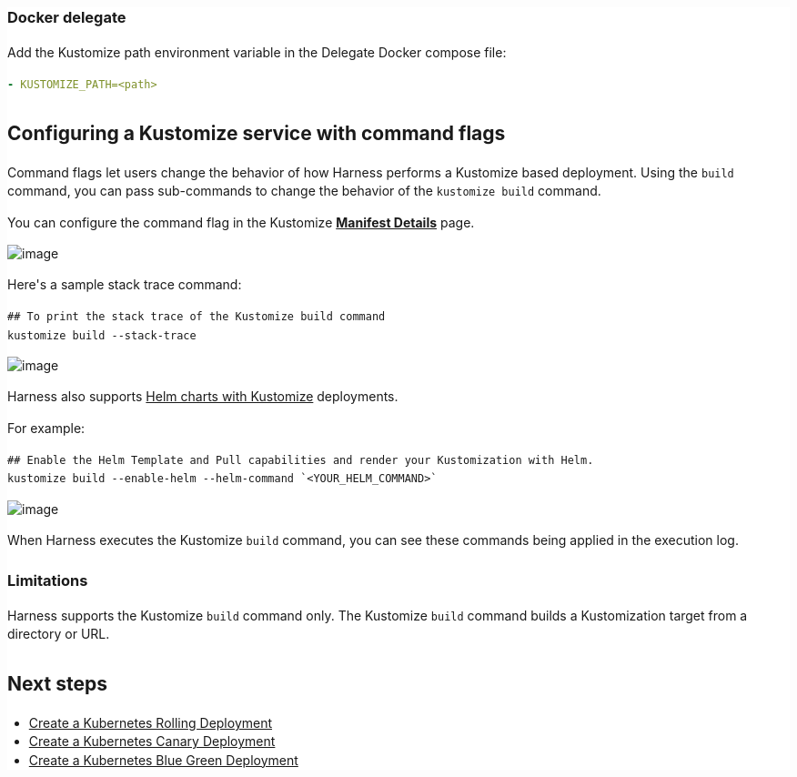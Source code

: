 ### Docker delegate

Add the Kustomize path environment variable in the Delegate Docker compose file:

```yaml
- KUSTOMIZE_PATH=<path>
```

## Configuring a Kustomize service with command flags 

Command flags let users change the behavior of how Harness performs a Kustomize based deployment. Using the `build` command, you can pass sub-commands to change the behavior of the `kustomize build` command. 

You can configure the command flag in the Kustomize **[Manifest Details](#add-manifests-and-kustomization)** page.

![image](https://github.com/harness/developer-hub/assets/52221549/1a95d4a4-f34c-4034-a02a-11e3cb1c1f76)

Here's a sample stack trace command:

```TEXT
## To print the stack trace of the Kustomize build command 
kustomize build --stack-trace 
```

![image](https://github.com/harness/developer-hub/assets/52221549/7d350ee7-01ae-40a8-b849-0a78332590bb)

Harness also supports [Helm charts with Kustomize](https://github.com/kubernetes-sigs/kustomize/blob/master/examples/chart.md#helm-related-flags) deployments. 

For example:

```Text
## Enable the Helm Template and Pull capabilities and render your Kustomization with Helm. 
kustomize build --enable-helm --helm-command `<YOUR_HELM_COMMAND>`
```

![image](https://github.com/harness/developer-hub/assets/52221549/3cbb4782-2f44-49ed-9f73-d41d17485b0d)

When Harness executes the Kustomize `build` command, you can see these commands being applied in the execution log.

### Limitations

Harness supports the Kustomize `build` command only. The Kustomize `build` command builds a Kustomization target from a directory or URL.

## Next steps

* [Create a Kubernetes Rolling Deployment](/docs/continuous-delivery/deploy-srv-diff-platforms/kubernetes/kubernetes-executions/create-a-kubernetes-rolling-deployment)
* [Create a Kubernetes Canary Deployment](/docs/continuous-delivery/deploy-srv-diff-platforms/kubernetes/kubernetes-executions/create-a-kubernetes-canary-deployment)
* [Create a Kubernetes Blue Green Deployment](/docs/continuous-delivery/deploy-srv-diff-platforms/kubernetes/kubernetes-executions/create-a-kubernetes-blue-green-deployment)

